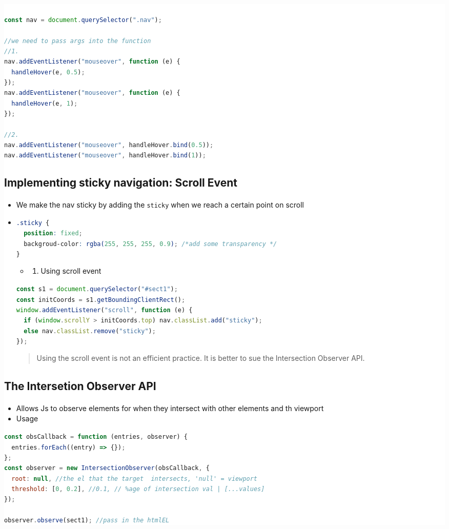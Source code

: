 ```js

const nav = document.querySelector(".nav");

//we need to pass args into the function
//1.
nav.addEventListener("mouseover", function (e) {
  handleHover(e, 0.5);
});
nav.addEventListener("mouseover", function (e) {
  handleHover(e, 1);
});

//2.
nav.addEventListener("mouseover", handleHover.bind(0.5));
nav.addEventListener("mouseover", handleHover.bind(1));
```

## Implementing sticky navigation: Scroll Event

- We make the nav sticky by adding the `sticky` when we reach a certain point on scroll
- ```css
  .sticky {
    position: fixed;
    backgroud-color: rgba(255, 255, 255, 0.9); /*add some transparency */
  }
  ```

  - 1. Using scroll event

  ```js
  const s1 = document.querySelector("#sect1");
  const initCoords = s1.getBoundingClientRect();
  window.addEventListener("scroll", function (e) {
    if (window.scrollY > initCoords.top) nav.classList.add("sticky");
    else nav.classList.remove("sticky");
  });
  ```

  > Using the scroll event is not an efficient practice. It is better to sue the Intersection Observer API.

## The Intersetion Observer API

- Allows Js to observe elements for when they intersect with other elements and th viewport
- Usage

```js
const obsCallback = function (entries, observer) {
  entries.forEach((entry) => {});
};
const observer = new IntersectionObserver(obsCallback, {
  root: null, //the el that the target  intersects, 'null' = viewport
  threshold: [0, 0.2], //0.1, // %age of intersection val | [...values]
});

observer.observe(sect1); //pass in the htmlEL
```
